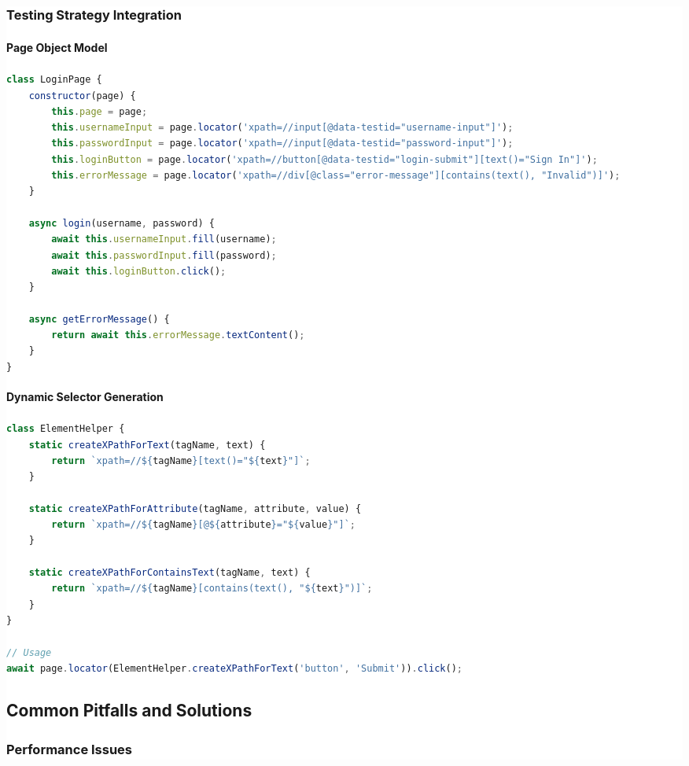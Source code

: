 ### Testing Strategy Integration

#### Page Object Model
```javascript
class LoginPage {
    constructor(page) {
        this.page = page;
        this.usernameInput = page.locator('xpath=//input[@data-testid="username-input"]');
        this.passwordInput = page.locator('xpath=//input[@data-testid="password-input"]');
        this.loginButton = page.locator('xpath=//button[@data-testid="login-submit"][text()="Sign In"]');
        this.errorMessage = page.locator('xpath=//div[@class="error-message"][contains(text(), "Invalid")]');
    }
    
    async login(username, password) {
        await this.usernameInput.fill(username);
        await this.passwordInput.fill(password);
        await this.loginButton.click();
    }
    
    async getErrorMessage() {
        return await this.errorMessage.textContent();
    }
}
```

#### Dynamic Selector Generation
```javascript
class ElementHelper {
    static createXPathForText(tagName, text) {
        return `xpath=//${tagName}[text()="${text}"]`;
    }
    
    static createXPathForAttribute(tagName, attribute, value) {
        return `xpath=//${tagName}[@${attribute}="${value}"]`;
    }
    
    static createXPathForContainsText(tagName, text) {
        return `xpath=//${tagName}[contains(text(), "${text}")]`;
    }
}

// Usage
await page.locator(ElementHelper.createXPathForText('button', 'Submit')).click();
```

## Common Pitfalls and Solutions

### Performance Issues
